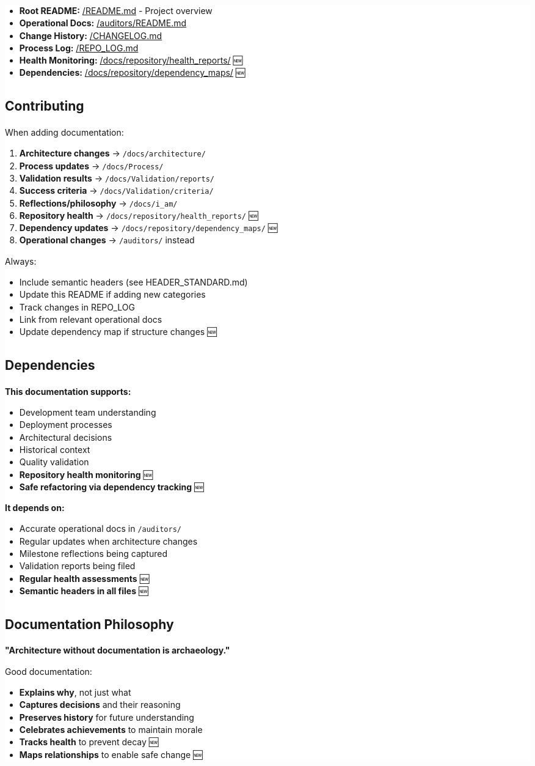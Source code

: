 - **Root README:** [/README.md](/README.md) - Project overview
- **Operational Docs:** [/auditors/README.md](/auditors/README.md)
- **Change History:** [/CHANGELOG.md](/CHANGELOG.md)
- **Process Log:** [/REPO_LOG.md](/REPO_LOG.md)
- **Health Monitoring:** [/docs/repository/health_reports/](/docs/repository/health_reports/) 🆕
- **Dependencies:** [/docs/repository/dependency_maps/](/docs/repository/dependency_maps/) 🆕

## Contributing

When adding documentation:
1. **Architecture changes** → `/docs/architecture/`
2. **Process updates** → `/docs/Process/`
3. **Validation results** → `/docs/Validation/reports/`
4. **Success criteria** → `/docs/Validation/criteria/`
5. **Reflections/philosophy** → `/docs/i_am/`
6. **Repository health** → `/docs/repository/health_reports/` 🆕
7. **Dependency updates** → `/docs/repository/dependency_maps/` 🆕
8. **Operational changes** → `/auditors/` instead

Always:
- Include semantic headers (see HEADER_STANDARD.md)
- Update this README if adding new categories
- Track changes in REPO_LOG
- Link from relevant operational docs
- Update dependency map if structure changes 🆕

## Dependencies

**This documentation supports:**
- Development team understanding
- Deployment processes
- Architectural decisions
- Historical context
- Quality validation
- **Repository health monitoring** 🆕
- **Safe refactoring via dependency tracking** 🆕

**It depends on:**
- Accurate operational docs in `/auditors/`
- Regular updates when architecture changes
- Milestone reflections being captured
- Validation reports being filed
- **Regular health assessments** 🆕
- **Semantic headers in all files** 🆕

## Documentation Philosophy

**"Architecture without documentation is archaeology."**

Good documentation:
- **Explains why**, not just what
- **Captures decisions** and their reasoning
- **Preserves history** for future understanding
- **Celebrates achievements** to maintain morale
- **Tracks health** to prevent decay 🆕
- **Maps relationships** to enable safe change 🆕
